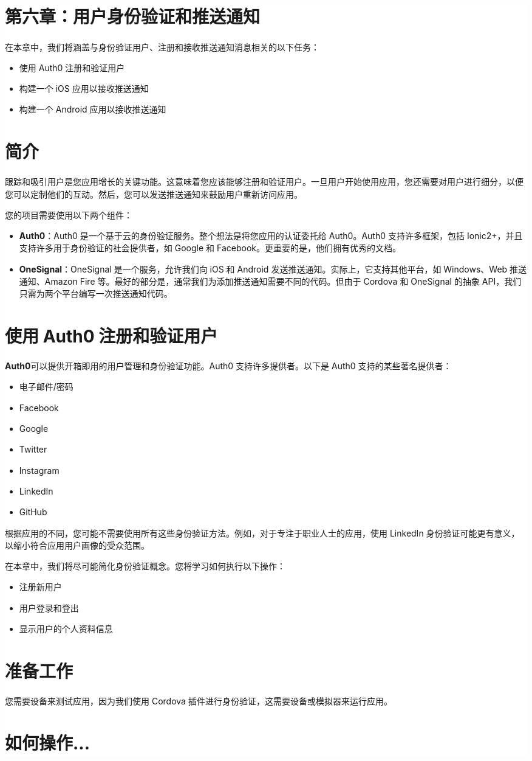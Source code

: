 # 第六章：用户身份验证和推送通知

在本章中，我们将涵盖与身份验证用户、注册和接收推送通知消息相关的以下任务：

+   使用 Auth0 注册和验证用户

+   构建一个 iOS 应用以接收推送通知

+   构建一个 Android 应用以接收推送通知

# 简介

跟踪和吸引用户是您应用增长的关键功能。这意味着您应该能够注册和验证用户。一旦用户开始使用应用，您还需要对用户进行细分，以便您可以定制他们的互动。然后，您可以发送推送通知来鼓励用户重新访问应用。

您的项目需要使用以下两个组件：

+   **Auth0**：Auth0 是一个基于云的身份验证服务。整个想法是将您应用的认证委托给 Auth0。Auth0 支持许多框架，包括 Ionic2+，并且支持许多用于身份验证的社会提供者，如 Google 和 Facebook。更重要的是，他们拥有优秀的文档。

+   **OneSignal**：OneSignal 是一个服务，允许我们向 iOS 和 Android 发送推送通知。实际上，它支持其他平台，如 Windows、Web 推送通知、Amazon Fire 等。最好的部分是，通常我们为添加推送通知需要不同的代码。但由于 Cordova 和 OneSignal 的抽象 API，我们只需为两个平台编写一次推送通知代码。

# 使用 Auth0 注册和验证用户

**Auth0**可以提供开箱即用的用户管理和身份验证功能。Auth0 支持许多提供者。以下是 Auth0 支持的某些著名提供者：

+   电子邮件/密码

+   Facebook

+   Google

+   Twitter

+   Instagram

+   LinkedIn

+   GitHub

根据应用的不同，您可能不需要使用所有这些身份验证方法。例如，对于专注于职业人士的应用，使用 LinkedIn 身份验证可能更有意义，以缩小符合应用用户画像的受众范围。

在本章中，我们将尽可能简化身份验证概念。您将学习如何执行以下操作：

+   注册新用户

+   用户登录和登出

+   显示用户的个人资料信息

# 准备工作

您需要设备来测试应用，因为我们使用 Cordova 插件进行身份验证，这需要设备或模拟器来运行应用。

# 如何操作...
